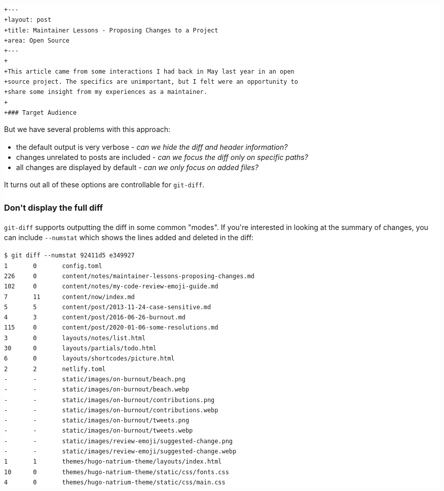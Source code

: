```shellsession
+---
+layout: post
+title: Maintainer Lessons - Proposing Changes to a Project
+area: Open Source
+---
+
+This article came from some interactions I had back in May last year in an open
+source project. The specifics are unimportant, but I felt were an opportunity to
+share some insight from my experiences as a maintainer.
+
+### Target Audience
```

But we have several problems with this approach:

 - the default output is very verbose - *can we hide the diff and header information?*
 - changes unrelated to posts are included - *can we focus the diff only on specific paths?*
 - all changes are displayed by default - *can we only focus on added files?*

It turns out all of these options are controllable for `git-diff`.

### Don't display the full diff

`git-diff` supports outputting the diff in some common "modes". If you're
interested in looking at the summary of changes, you can include
`--numstat` which shows the lines added and deleted in the diff:

```shellsession
$ git diff --numstat 92411d5 e349927
1       0       config.toml
226     0       content/notes/maintainer-lessons-proposing-changes.md
102     0       content/notes/my-code-review-emoji-guide.md
7       11      content/now/index.md
5       5       content/post/2013-11-24-case-sensitive.md
4       3       content/post/2016-06-26-burnout.md
115     0       content/post/2020-01-06-some-resolutions.md
3       0       layouts/notes/list.html
30      0       layouts/partials/todo.html
6       0       layouts/shortcodes/picture.html
2       2       netlify.toml
-       -       static/images/on-burnout/beach.png
-       -       static/images/on-burnout/beach.webp
-       -       static/images/on-burnout/contributions.png
-       -       static/images/on-burnout/contributions.webp
-       -       static/images/on-burnout/tweets.png
-       -       static/images/on-burnout/tweets.webp
-       -       static/images/review-emoji/suggested-change.png
-       -       static/images/review-emoji/suggested-change.webp
1       1       themes/hugo-natrium-theme/layouts/index.html
10      0       themes/hugo-natrium-theme/static/css/fonts.css
4       0       themes/hugo-natrium-theme/static/css/main.css
```
